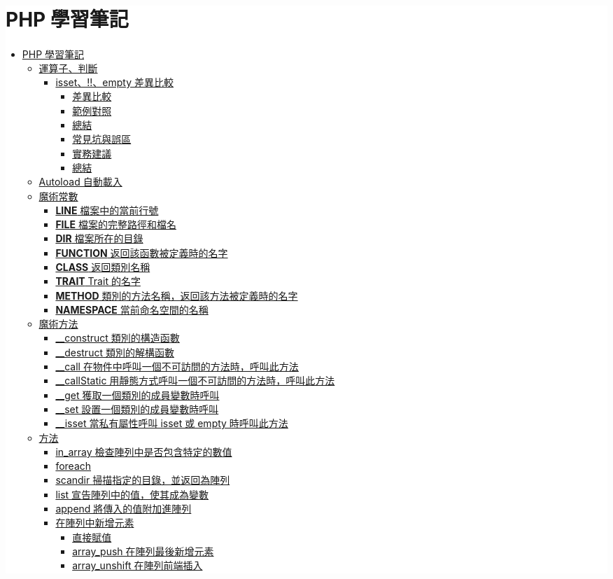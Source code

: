 # PHP 學習筆記



- [PHP 學習筆記](#php-%E5%AD%B8%E7%BF%92%E7%AD%86%E8%A8%98)
  - [運算子、判斷](#%E9%81%8B%E7%AE%97%E5%AD%90%E5%88%A4%E6%96%B7)
    - [isset、!!、empty 差異比較](#issetempty-%E5%B7%AE%E7%95%B0%E6%AF%94%E8%BC%83)
      - [差異比較](#%E5%B7%AE%E7%95%B0%E6%AF%94%E8%BC%83)
      - [範例對照](#%E7%AF%84%E4%BE%8B%E5%B0%8D%E7%85%A7)
      - [總結](#%E7%B8%BD%E7%B5%90)
      - [常見坑與誤區](#%E5%B8%B8%E8%A6%8B%E5%9D%91%E8%88%87%E8%AA%A4%E5%8D%80)
      - [實務建議](#%E5%AF%A6%E5%8B%99%E5%BB%BA%E8%AD%B0)
      - [總結](#%E7%B8%BD%E7%B5%90)
  - [Autoload 自動載入](#autoload-%E8%87%AA%E5%8B%95%E8%BC%89%E5%85%A5)
  - [魔術常數](#%E9%AD%94%E8%A1%93%E5%B8%B8%E6%95%B8)
    - [**LINE** 檔案中的當前行號](#__line__-%E6%AA%94%E6%A1%88%E4%B8%AD%E7%9A%84%E7%95%B6%E5%89%8D%E8%A1%8C%E8%99%9F)
    - [**FILE** 檔案的完整路徑和檔名](#__file__-%E6%AA%94%E6%A1%88%E7%9A%84%E5%AE%8C%E6%95%B4%E8%B7%AF%E5%BE%91%E5%92%8C%E6%AA%94%E5%90%8D)
    - [**DIR** 檔案所在的目錄](#__dir__-%E6%AA%94%E6%A1%88%E6%89%80%E5%9C%A8%E7%9A%84%E7%9B%AE%E9%8C%84)
    - [**FUNCTION** 返回該函數被定義時的名字](#__function__-%E8%BF%94%E5%9B%9E%E8%A9%B2%E5%87%BD%E6%95%B8%E8%A2%AB%E5%AE%9A%E7%BE%A9%E6%99%82%E7%9A%84%E5%90%8D%E5%AD%97)
    - [**CLASS** 返回類別名稱](#__class__-%E8%BF%94%E5%9B%9E%E9%A1%9E%E5%88%A5%E5%90%8D%E7%A8%B1)
    - [**TRAIT** Trait 的名字](#__trait__-trait-%E7%9A%84%E5%90%8D%E5%AD%97)
    - [**METHOD** 類別的方法名稱，返回該方法被定義時的名字](#__method__-%E9%A1%9E%E5%88%A5%E7%9A%84%E6%96%B9%E6%B3%95%E5%90%8D%E7%A8%B1%E8%BF%94%E5%9B%9E%E8%A9%B2%E6%96%B9%E6%B3%95%E8%A2%AB%E5%AE%9A%E7%BE%A9%E6%99%82%E7%9A%84%E5%90%8D%E5%AD%97)
    - [**NAMESPACE** 當前命名空間的名稱](#__namespace__-%E7%95%B6%E5%89%8D%E5%91%BD%E5%90%8D%E7%A9%BA%E9%96%93%E7%9A%84%E5%90%8D%E7%A8%B1)
  - [魔術方法](#%E9%AD%94%E8%A1%93%E6%96%B9%E6%B3%95)
    - [\_\_construct 類別的構造函數](#__construct-%E9%A1%9E%E5%88%A5%E7%9A%84%E6%A7%8B%E9%80%A0%E5%87%BD%E6%95%B8)
    - [\_\_destruct 類別的解構函數](#__destruct-%E9%A1%9E%E5%88%A5%E7%9A%84%E8%A7%A3%E6%A7%8B%E5%87%BD%E6%95%B8)
    - [\_\_call 在物件中呼叫一個不可訪問的方法時，呼叫此方法](#__call-%E5%9C%A8%E7%89%A9%E4%BB%B6%E4%B8%AD%E5%91%BC%E5%8F%AB%E4%B8%80%E5%80%8B%E4%B8%8D%E5%8F%AF%E8%A8%AA%E5%95%8F%E7%9A%84%E6%96%B9%E6%B3%95%E6%99%82%E5%91%BC%E5%8F%AB%E6%AD%A4%E6%96%B9%E6%B3%95)
    - [\_\_callStatic 用靜態方式呼叫一個不可訪問的方法時，呼叫此方法](#__callstatic-%E7%94%A8%E9%9D%9C%E6%85%8B%E6%96%B9%E5%BC%8F%E5%91%BC%E5%8F%AB%E4%B8%80%E5%80%8B%E4%B8%8D%E5%8F%AF%E8%A8%AA%E5%95%8F%E7%9A%84%E6%96%B9%E6%B3%95%E6%99%82%E5%91%BC%E5%8F%AB%E6%AD%A4%E6%96%B9%E6%B3%95)
    - [\_\_get 獲取一個類別的成員變數時呼叫](#__get-%E7%8D%B2%E5%8F%96%E4%B8%80%E5%80%8B%E9%A1%9E%E5%88%A5%E7%9A%84%E6%88%90%E5%93%A1%E8%AE%8A%E6%95%B8%E6%99%82%E5%91%BC%E5%8F%AB)
    - [\_\_set 設置一個類別的成員變數時呼叫](#__set-%E8%A8%AD%E7%BD%AE%E4%B8%80%E5%80%8B%E9%A1%9E%E5%88%A5%E7%9A%84%E6%88%90%E5%93%A1%E8%AE%8A%E6%95%B8%E6%99%82%E5%91%BC%E5%8F%AB)
    - [\_\_isset 當私有屬性呼叫 isset 或 empty 時呼叫此方法](#__isset-%E7%95%B6%E7%A7%81%E6%9C%89%E5%B1%AC%E6%80%A7%E5%91%BC%E5%8F%AB-isset-%E6%88%96-empty-%E6%99%82%E5%91%BC%E5%8F%AB%E6%AD%A4%E6%96%B9%E6%B3%95)
  - [方法](#%E6%96%B9%E6%B3%95)
    - [in_array 檢查陣列中是否包含特定的數值](#in_array-%E6%AA%A2%E6%9F%A5%E9%99%A3%E5%88%97%E4%B8%AD%E6%98%AF%E5%90%A6%E5%8C%85%E5%90%AB%E7%89%B9%E5%AE%9A%E7%9A%84%E6%95%B8%E5%80%BC)
    - [foreach](#foreach)
    - [scandir 掃描指定的目錄，並返回為陣列](#scandir-%E6%8E%83%E6%8F%8F%E6%8C%87%E5%AE%9A%E7%9A%84%E7%9B%AE%E9%8C%84%E4%B8%A6%E8%BF%94%E5%9B%9E%E7%82%BA%E9%99%A3%E5%88%97)
    - [list 宣告陣列中的值，使其成為變數](#list-%E5%AE%A3%E5%91%8A%E9%99%A3%E5%88%97%E4%B8%AD%E7%9A%84%E5%80%BC%E4%BD%BF%E5%85%B6%E6%88%90%E7%82%BA%E8%AE%8A%E6%95%B8)
    - [append 將傳入的值附加進陣列](#append-%E5%B0%87%E5%82%B3%E5%85%A5%E7%9A%84%E5%80%BC%E9%99%84%E5%8A%A0%E9%80%B2%E9%99%A3%E5%88%97)
    - [在陣列中新增元素](#%E5%9C%A8%E9%99%A3%E5%88%97%E4%B8%AD%E6%96%B0%E5%A2%9E%E5%85%83%E7%B4%A0)
      - [直接賦值](#%E7%9B%B4%E6%8E%A5%E8%B3%A6%E5%80%BC)
      - [array_push 在陣列最後新增元素](#array_push-%E5%9C%A8%E9%99%A3%E5%88%97%E6%9C%80%E5%BE%8C%E6%96%B0%E5%A2%9E%E5%85%83%E7%B4%A0)
      - [array_unshift 在陣列前端插入](#array_unshift-%E5%9C%A8%E9%99%A3%E5%88%97%E5%89%8D%E7%AB%AF%E6%8F%92%E5%85%A5)